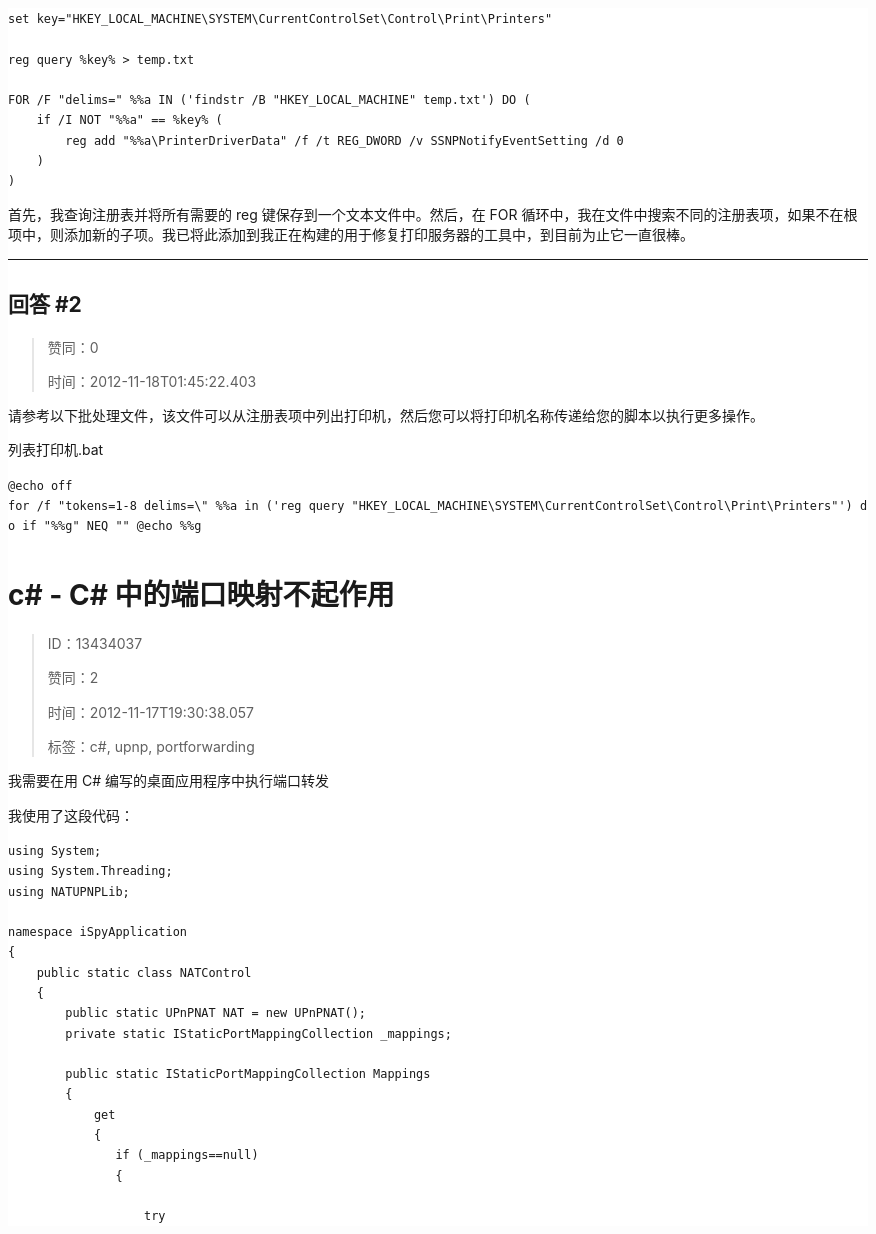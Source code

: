 ```
set key="HKEY_LOCAL_MACHINE\SYSTEM\CurrentControlSet\Control\Print\Printers"

reg query %key% > temp.txt

FOR /F "delims=" %%a IN ('findstr /B "HKEY_LOCAL_MACHINE" temp.txt') DO (
    if /I NOT "%%a" == %key% (
        reg add "%%a\PrinterDriverData" /f /t REG_DWORD /v SSNPNotifyEventSetting /d 0 
    )
) 
```

首先，我查询注册表并将所有需要的 reg 键保存到一个文本文件中。然后，在 FOR 循环中，我在文件中搜索不同的注册表项，如果不在根项中，则添加新的子项。我已将此添加到我正在构建的用于修复打印服务器的工具中，到目前为止它一直很棒。

* * *

## 回答 #2

> 赞同：0
> 
> 时间：2012-11-18T01:45:22.403

请参考以下批处理文件，该文件可以从注册表项中列出打印机，然后您可以将打印机名称传递给您的脚本以执行更多操作。

列表打印机.bat

```
@echo off
for /f "tokens=1-8 delims=\" %%a in ('reg query "HKEY_LOCAL_MACHINE\SYSTEM\CurrentControlSet\Control\Print\Printers"') do if "%%g" NEQ "" @echo %%g 
```

# c# - C# 中的端口映射不起作用

> ID：13434037
> 
> 赞同：2
> 
> 时间：2012-11-17T19:30:38.057
> 
> 标签：c#, upnp, portforwarding

我需要在用 C# 编写的桌面应用程序中执行端口转发

我使用了这段代码：

```
using System;
using System.Threading;
using NATUPNPLib;

namespace iSpyApplication
{
    public static class NATControl
    {
        public static UPnPNAT NAT = new UPnPNAT();
        private static IStaticPortMappingCollection _mappings;

        public static IStaticPortMappingCollection Mappings
        {
            get
            {
               if (_mappings==null)
               {

                   try
```